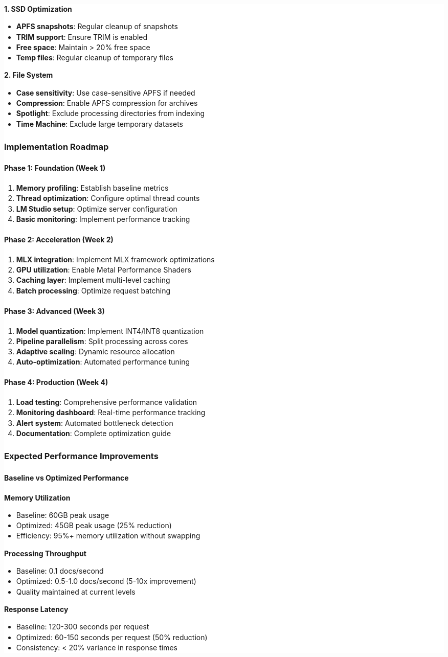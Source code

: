 **1. SSD Optimization**
- **APFS snapshots**: Regular cleanup of snapshots  
- **TRIM support**: Ensure TRIM is enabled
- **Free space**: Maintain > 20% free space
- **Temp files**: Regular cleanup of temporary files

**2. File System**
- **Case sensitivity**: Use case-sensitive APFS if needed
- **Compression**: Enable APFS compression for archives
- **Spotlight**: Exclude processing directories from indexing
- **Time Machine**: Exclude large temporary datasets

### Implementation Roadmap

#### Phase 1: Foundation (Week 1)
1. **Memory profiling**: Establish baseline metrics
2. **Thread optimization**: Configure optimal thread counts
3. **LM Studio setup**: Optimize server configuration
4. **Basic monitoring**: Implement performance tracking

#### Phase 2: Acceleration (Week 2) 
1. **MLX integration**: Implement MLX framework optimizations
2. **GPU utilization**: Enable Metal Performance Shaders
3. **Caching layer**: Implement multi-level caching
4. **Batch processing**: Optimize request batching

#### Phase 3: Advanced (Week 3)
1. **Model quantization**: Implement INT4/INT8 quantization
2. **Pipeline parallelism**: Split processing across cores
3. **Adaptive scaling**: Dynamic resource allocation
4. **Auto-optimization**: Automated performance tuning

#### Phase 4: Production (Week 4)
1. **Load testing**: Comprehensive performance validation
2. **Monitoring dashboard**: Real-time performance tracking  
3. **Alert system**: Automated bottleneck detection
4. **Documentation**: Complete optimization guide

### Expected Performance Improvements

#### Baseline vs Optimized Performance

**Memory Utilization**
- Baseline: 60GB peak usage
- Optimized: 45GB peak usage (25% reduction)
- Efficiency: 95%+ memory utilization without swapping

**Processing Throughput**
- Baseline: 0.1 docs/second
- Optimized: 0.5-1.0 docs/second (5-10x improvement)  
- Quality maintained at current levels

**Response Latency**
- Baseline: 120-300 seconds per request
- Optimized: 60-150 seconds per request (50% reduction)
- Consistency: < 20% variance in response times
